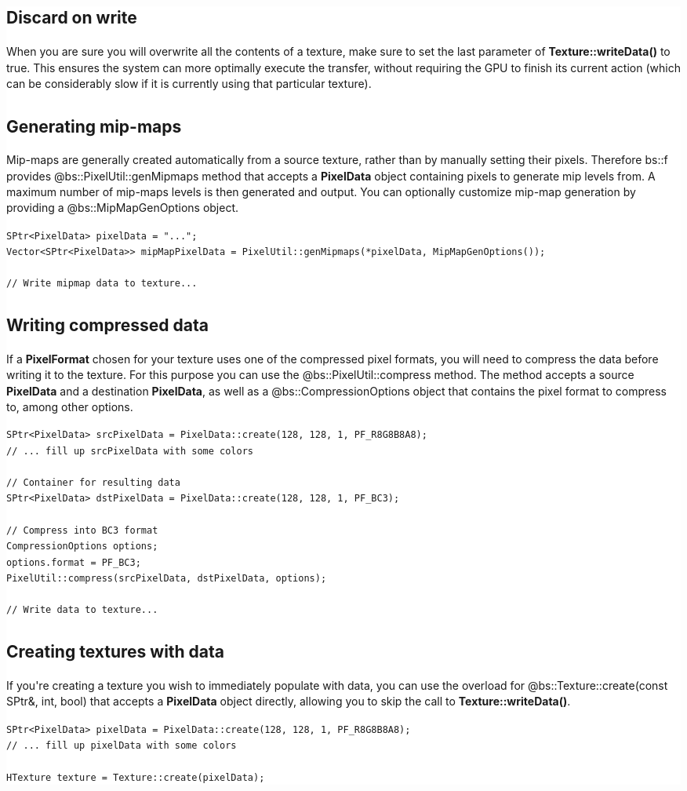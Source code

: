 ## Discard on write
When you are sure you will overwrite all the contents of a texture, make sure to set the last parameter of **Texture::writeData()** to true. This ensures the system can more optimally execute the transfer, without requiring the GPU to finish its current action (which can be considerably slow if it is currently using that particular texture).

## Generating mip-maps
Mip-maps are generally created automatically from a source texture, rather than by manually setting their pixels. Therefore bs::f provides @bs::PixelUtil::genMipmaps method that accepts a **PixelData** object containing pixels to generate mip levels from. A maximum number of mip-maps levels is then generated and output. You can optionally customize mip-map generation by providing a @bs::MipMapGenOptions object.

~~~~~~~~~~~~~{.cpp}
SPtr<PixelData> pixelData = "...";
Vector<SPtr<PixelData>> mipMapPixelData = PixelUtil::genMipmaps(*pixelData, MipMapGenOptions());

// Write mipmap data to texture...
~~~~~~~~~~~~~

## Writing compressed data
If a **PixelFormat** chosen for your texture uses one of the compressed pixel formats, you will need to compress the data before writing it to the texture. For this purpose you can use the @bs::PixelUtil::compress method. The method accepts a source **PixelData** and a destination **PixelData**, as well as a @bs::CompressionOptions object that contains the pixel format to compress to, among other options.

~~~~~~~~~~~~~{.cpp}
SPtr<PixelData> srcPixelData = PixelData::create(128, 128, 1, PF_R8G8B8A8);
// ... fill up srcPixelData with some colors

// Container for resulting data
SPtr<PixelData> dstPixelData = PixelData::create(128, 128, 1, PF_BC3);

// Compress into BC3 format
CompressionOptions options;
options.format = PF_BC3;
PixelUtil::compress(srcPixelData, dstPixelData, options);

// Write data to texture...
~~~~~~~~~~~~~

## Creating textures with data
If you're creating a texture you wish to immediately populate with data, you can use the overload for @bs::Texture::create(const SPtr<PixelData>&, int, bool) that accepts a **PixelData** object directly, allowing you to skip the call to **Texture::writeData()**.

~~~~~~~~~~~~~{.cpp}
SPtr<PixelData> pixelData = PixelData::create(128, 128, 1, PF_R8G8B8A8);
// ... fill up pixelData with some colors

HTexture texture = Texture::create(pixelData);
~~~~~~~~~~~~~
